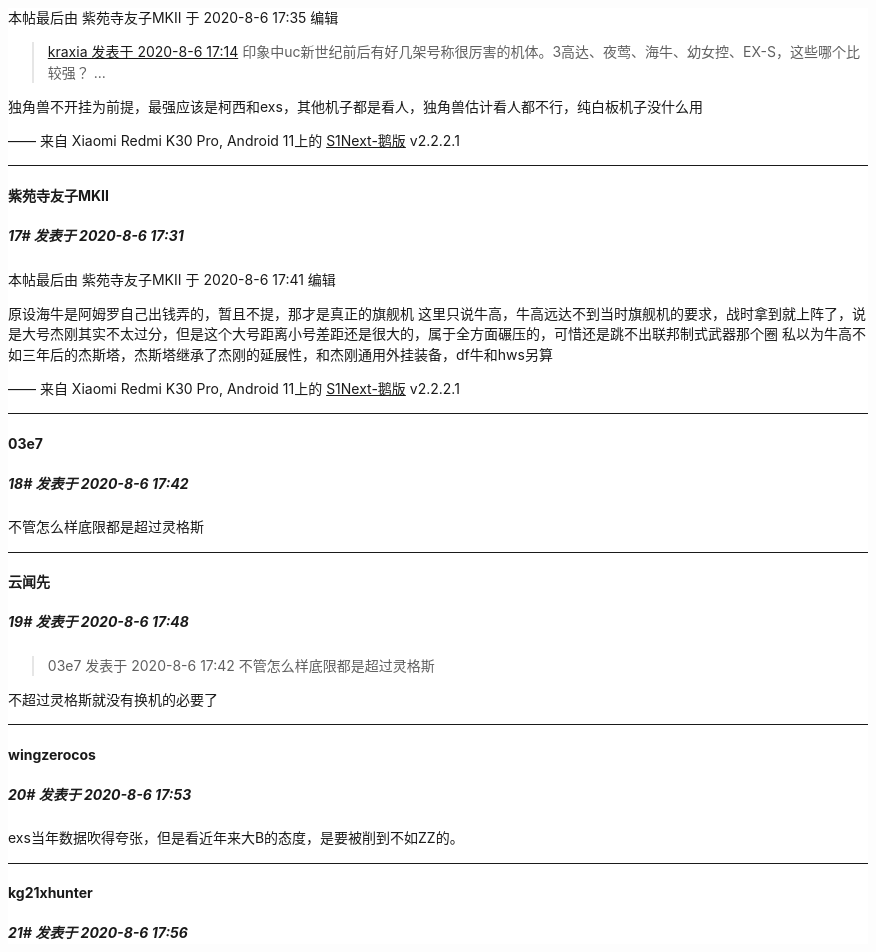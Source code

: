 
 本帖最后由 紫苑寺友子MKII 于 2020-8-6 17:35 编辑 
<blockquote><a href="httphttps://bbs.saraba1st.com/2b/forum.php?mod=redirect&amp;goto=findpost&amp;pid=48338524&amp;ptid=1953421" target="_blank">kraxia 发表于 2020-8-6 17:14</a>
印象中uc新世纪前后有好几架号称很厉害的机体。3高达、夜莺、海牛、幼女控、EX-S，这些哪个比较强？ ...</blockquote>
独角兽不开挂为前提，最强应该是柯西和exs，其他机子都是看人，独角兽估计看人都不行，纯白板机子没什么用

—— 来自 Xiaomi Redmi K30 Pro, Android 11上的 [S1Next-鹅版](https://github.com/ykrank/S1-Next/releases) v2.2.2.1


-----

####  紫苑寺友子MKII  
##### 17#       发表于 2020-8-6 17:31


 本帖最后由 紫苑寺友子MKII 于 2020-8-6 17:41 编辑 

原设海牛是阿姆罗自己出钱弄的，暂且不提，那才是真正的旗舰机
这里只说牛高，牛高远达不到当时旗舰机的要求，战时拿到就上阵了，说是大号杰刚其实不太过分，但是这个大号距离小号差距还是很大的，属于全方面碾压的，可惜还是跳不出联邦制式武器那个圈
私以为牛高不如三年后的杰斯塔，杰斯塔继承了杰刚的延展性，和杰刚通用外挂装备，df牛和hws另算

—— 来自 Xiaomi Redmi K30 Pro, Android 11上的 [S1Next-鹅版](https://github.com/ykrank/S1-Next/releases) v2.2.2.1


-----

####  03e7  
##### 18#       发表于 2020-8-6 17:42


不管怎么样底限都是超过灵格斯


-----

####  云闻先  
##### 19#       发表于 2020-8-6 17:48


<blockquote>03e7 发表于 2020-8-6 17:42
不管怎么样底限都是超过灵格斯</blockquote>
不超过灵格斯就没有换机的必要了


-----

####  wingzerocos  
##### 20#       发表于 2020-8-6 17:53


exs当年数据吹得夸张，但是看近年来大B的态度，是要被削到不如ZZ的。


-----

####  kg21xhunter  
##### 21#       发表于 2020-8-6 17:56
